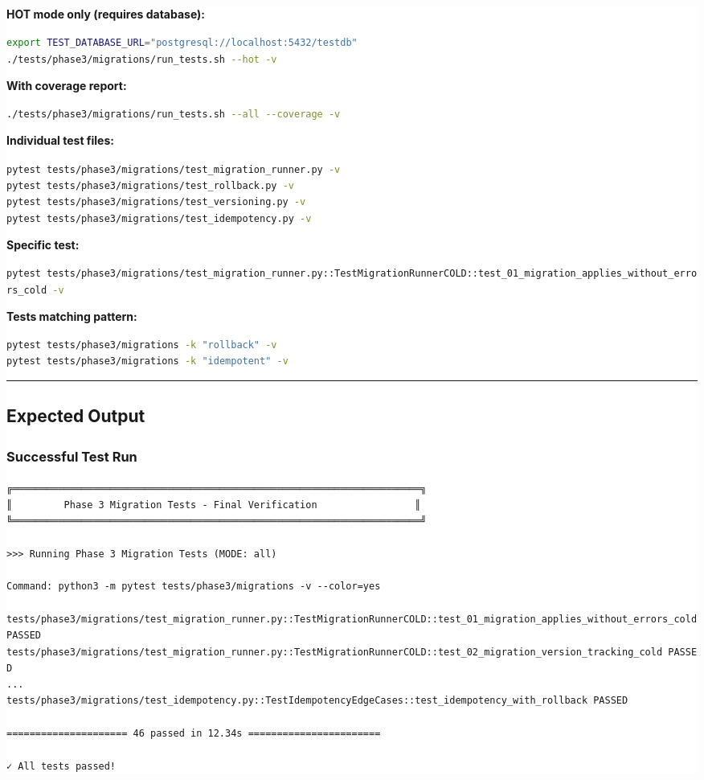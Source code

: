 **HOT mode only (requires database):**
```bash
export TEST_DATABASE_URL="postgresql://localhost:5432/testdb"
./tests/phase3/migrations/run_tests.sh --hot -v
```

**With coverage report:**
```bash
./tests/phase3/migrations/run_tests.sh --all --coverage -v
```

**Individual test files:**
```bash
pytest tests/phase3/migrations/test_migration_runner.py -v
pytest tests/phase3/migrations/test_rollback.py -v
pytest tests/phase3/migrations/test_versioning.py -v
pytest tests/phase3/migrations/test_idempotency.py -v
```

**Specific test:**
```bash
pytest tests/phase3/migrations/test_migration_runner.py::TestMigrationRunnerCOLD::test_01_migration_applies_without_errors_cold -v
```

**Tests matching pattern:**
```bash
pytest tests/phase3/migrations -k "rollback" -v
pytest tests/phase3/migrations -k "idempotent" -v
```

---

## Expected Output

### Successful Test Run
```
╔═══════════════════════════════════════════════════════════════════════╗
║         Phase 3 Migration Tests - Final Verification                 ║
╚═══════════════════════════════════════════════════════════════════════╝

>>> Running Phase 3 Migration Tests (MODE: all)

Command: python3 -m pytest tests/phase3/migrations -v --color=yes

tests/phase3/migrations/test_migration_runner.py::TestMigrationRunnerCOLD::test_01_migration_applies_without_errors_cold PASSED
tests/phase3/migrations/test_migration_runner.py::TestMigrationRunnerCOLD::test_02_migration_version_tracking_cold PASSED
...
tests/phase3/migrations/test_idempotency.py::TestIdempotencyEdgeCases::test_idempotency_with_rollback PASSED

===================== 46 passed in 12.34s =======================

✓ All tests passed!
```
